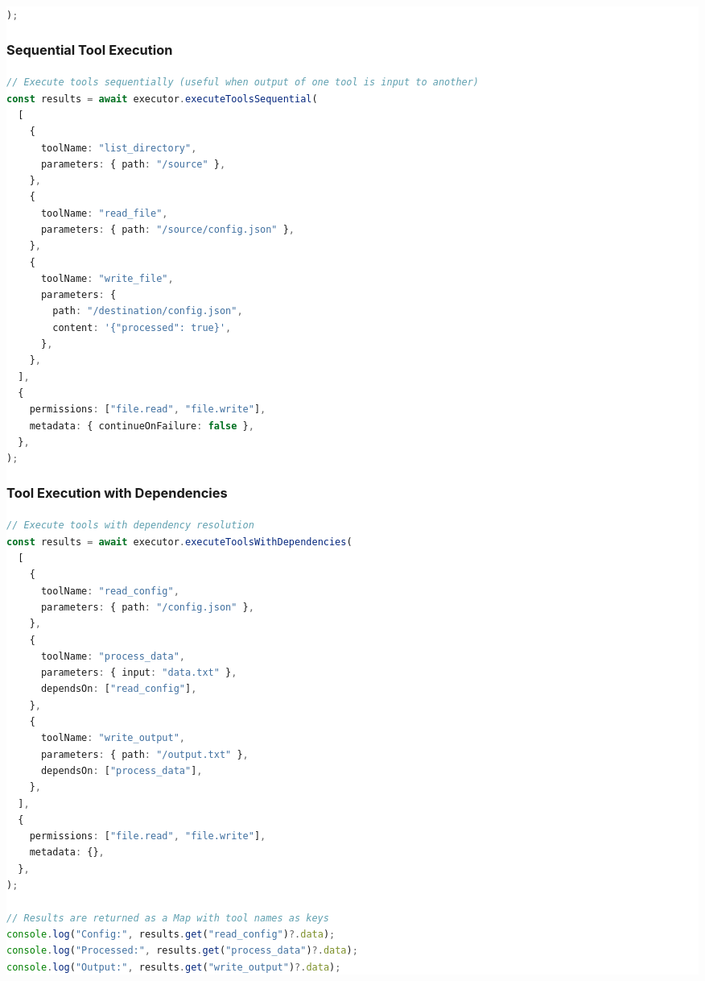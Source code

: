 ```typescript
);
```

### Sequential Tool Execution

```typescript
// Execute tools sequentially (useful when output of one tool is input to another)
const results = await executor.executeToolsSequential(
  [
    {
      toolName: "list_directory",
      parameters: { path: "/source" },
    },
    {
      toolName: "read_file",
      parameters: { path: "/source/config.json" },
    },
    {
      toolName: "write_file",
      parameters: {
        path: "/destination/config.json",
        content: '{"processed": true}',
      },
    },
  ],
  {
    permissions: ["file.read", "file.write"],
    metadata: { continueOnFailure: false },
  },
);
```

### Tool Execution with Dependencies

```typescript
// Execute tools with dependency resolution
const results = await executor.executeToolsWithDependencies(
  [
    {
      toolName: "read_config",
      parameters: { path: "/config.json" },
    },
    {
      toolName: "process_data",
      parameters: { input: "data.txt" },
      dependsOn: ["read_config"],
    },
    {
      toolName: "write_output",
      parameters: { path: "/output.txt" },
      dependsOn: ["process_data"],
    },
  ],
  {
    permissions: ["file.read", "file.write"],
    metadata: {},
  },
);

// Results are returned as a Map with tool names as keys
console.log("Config:", results.get("read_config")?.data);
console.log("Processed:", results.get("process_data")?.data);
console.log("Output:", results.get("write_output")?.data);
```
